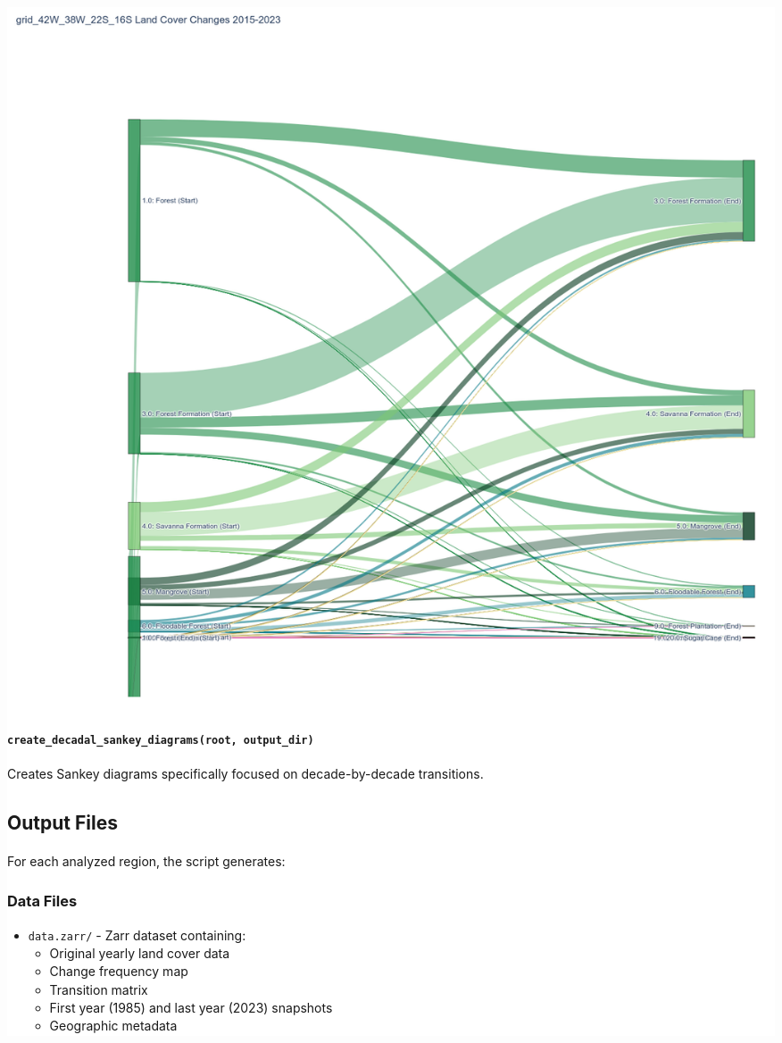 ![Atlantic forest sankey](image-8.png)


#### `create_decadal_sankey_diagrams(root, output_dir)`

Creates Sankey diagrams specifically focused on decade-by-decade transitions.

## Output Files

For each analyzed region, the script generates:

### Data Files
- `data.zarr/` - Zarr dataset containing:
  - Original yearly land cover data
  - Change frequency map
  - Transition matrix
  - First year (1985) and last year (2023) snapshots
  - Geographic metadata
